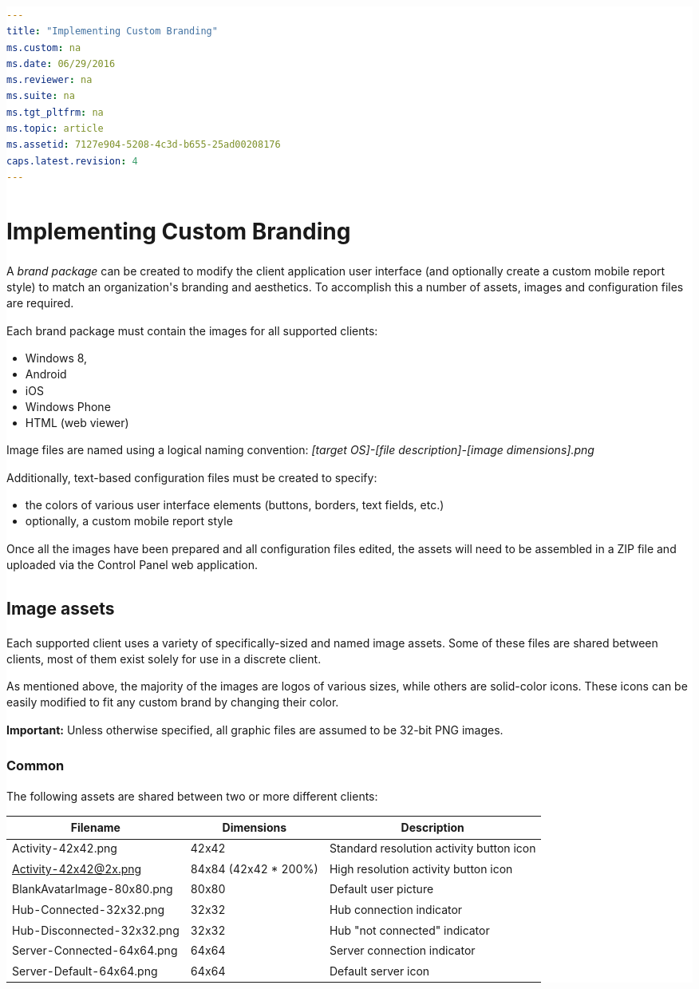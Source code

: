 ```yaml
---
title: "Implementing Custom Branding"
ms.custom: na
ms.date: 06/29/2016
ms.reviewer: na
ms.suite: na
ms.tgt_pltfrm: na
ms.topic: article
ms.assetid: 7127e904-5208-4c3d-b655-25ad00208176
caps.latest.revision: 4
---
```

# Implementing Custom Branding
A *brand package* can be created to modify the client application user interface (and optionally create a custom mobile report style) to match an organization's branding and aesthetics. To accomplish this a number of assets, images and configuration files are required.  
  
Each brand package must contain the images for all supported clients:  
  
- Windows 8,  
- Android  
- iOS  
- Windows Phone  
- HTML (web viewer)  
  
Image files are named using a logical naming convention: *[target OS]-[file description]-[image dimensions].png*  
  
Additionally, text-based configuration files must be created to specify:  
  
- the colors of various user interface elements (buttons, borders, text fields, etc.)  
- optionally, a custom mobile report style  
  
Once all the images have been prepared and all configuration files edited, the assets will need to be assembled in a ZIP file and uploaded via the Control Panel web application.  
  
## Image assets  
  
Each supported client uses a variety of specifically-sized and named image assets. Some of these files are shared between clients, most of them exist solely for use in a discrete client.  
  
As mentioned above, the majority of the images are logos of various sizes, while others are solid-color icons. These icons can be easily modified to fit any custom brand by changing their color.  
  
**Important:** Unless otherwise specified, all graphic files are assumed to be 32-bit PNG images.  
  
### Common  
  
The following assets are shared between two or more different clients:  
  
| Filename | Dimensions | Description |  
| -------- | ---------- | ----------- |  
| Activity-42x42.png | 42x42 | Standard resolution activity button icon |  
| Activity-42x42@2x.png | 84x84 (42x42 * 200%) | High resolution activity button icon |  
| BlankAvatarImage-80x80.png | 80x80 | Default user picture |  
| Hub-Connected-32x32.png | 32x32 | Hub connection indicator |  
| Hub-Disconnected-32x32.png | 32x32 | Hub "not connected" indicator |  
| Server-Connected-64x64.png | 64x64 | Server connection indicator |  
| Server-Default-64x64.png | 64x64 | Default server icon |  